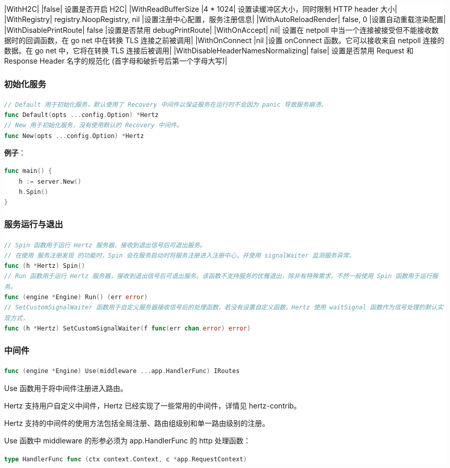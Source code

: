 |WithH2C|	|false|	设置是否开启 H2C|
|WithReadBufferSize	|4 * 1024|	设置读缓冲区大小，同时限制 HTTP header 大小|
|WithRegistry|	registry.NoopRegistry, nil	|设置注册中心配置，服务注册信息|
|WithAutoReloadRender|	false, 0	|设置自动重载渲染配置|
|WithDisablePrintRoute|	false	|设置是否禁用 debugPrintRoute|
|WithOnAccept|	nil|	设置在 netpoll 中当一个连接被接受但不能接收数据时的回调函数，在 go net 中在转换 TLS 连接之前被调用|
|WithOnConnect	|nil	|设置 onConnect 函数。它可以接收来自 netpoll 连接的数据。在 go net 中，它将在转换 TLS 连接后被调用|
|WithDisableHeaderNamesNormalizing|	false|	设置是否禁用 Request 和 Response Header 名字的规范化 (首字母和破折号后第一个字母大写)|

### 初始化服务
```go
// Default 用于初始化服务，默认使用了 Recovery 中间件以保证服务在运行时不会因为 panic 导致服务崩溃。
func Default(opts ...config.Option) *Hertz 
// New 用于初始化服务，没有使用默认的 Recovery 中间件。
func New(opts ...config.Option) *Hertz
```
**例子**：
```go
func main() {
    h := server.New()
    h.Spin()
}
```
### 服务运行与退出
```go
// Spin 函数用于运行 Hertz 服务器，接收到退出信号后可退出服务。
// 在使用 服务注册发现 的功能时，Spin 会在服务启动时将服务注册进入注册中心，并使用 signalWaiter 监测服务异常。
func (h *Hertz) Spin()
// Run 函数用于运行 Hertz 服务器，接收到退出信号后可退出服务。该函数不支持服务的优雅退出，除非有特殊需求，不然一般使用 Spin 函数用于运行服务。
func (engine *Engine) Run() (err error)
// SetCustomSignalWaiter 函数用于自定义服务器接收信号后的处理函数，若没有设置自定义函数，Hertz 使用 waitSignal 函数作为信号处理的默认实现方式，
func (h *Hertz) SetCustomSignalWaiter(f func(err chan error) error)
```

### 中间件
```go
func (engine *Engine) Use(middleware ...app.HandlerFunc) IRoutes
```

Use 函数用于将中间件注册进入路由。

Hertz 支持用户自定义中间件，Hertz 已经实现了一些常用的中间件，详情见 hertz-contrib。

Hertz 支持的中间件的使用方法包括全局注册、路由组级别和单一路由级别的注册。

Use 函数中 middleware 的形参必须为 app.HandlerFunc 的 http 处理函数：
```go
type HandlerFunc func (ctx context.Context, c *app.RequestContext)
```
